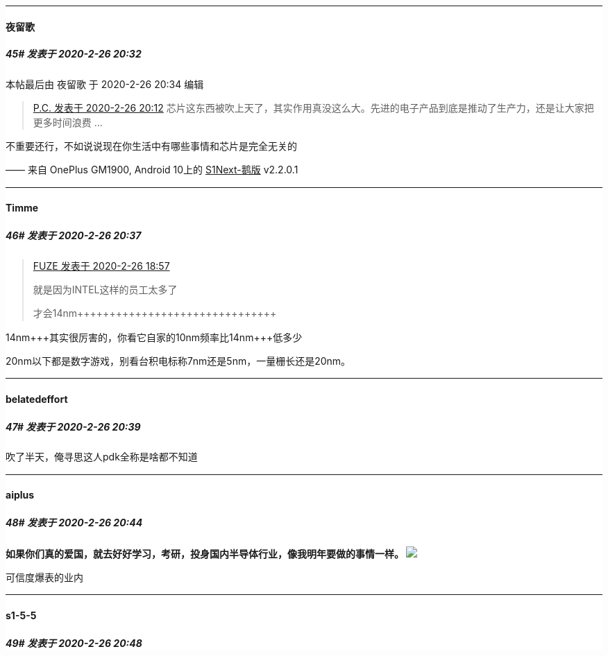 *****

####  夜留歌  
##### 45#       发表于 2020-2-26 20:32


 本帖最后由 夜留歌 于 2020-2-26 20:34 编辑 
<blockquote><a href="httphttps://bbs.saraba1st.com/2b/forum.php?mod=redirect&amp;goto=findpost&amp;pid=46535991&amp;ptid=1915885" target="_blank">P.C. 发表于 2020-2-26 20:12</a>
芯片这东西被吹上天了，其实作用真没这么大。先进的电子产品到底是推动了生产力，还是让大家把更多时间浪费 ...</blockquote>
不重要还行，不如说说现在你生活中有哪些事情和芯片是完全无关的

—— 来自 OnePlus GM1900, Android 10上的 [S1Next-鹅版](https://github.com/ykrank/S1-Next/releases) v2.2.0.1


*****

####  Timme  
##### 46#       发表于 2020-2-26 20:37


<blockquote><a href="httphttps://bbs.saraba1st.com/2b/forum.php?mod=redirect&amp;goto=findpost&amp;pid=46535299&amp;ptid=1915885" target="_blank">FUZE 发表于 2020-2-26 18:57</a>

就是因为INTEL这样的员工太多了

才会14nm+++++++++++++++++++++++++++++++</blockquote>
14nm+++其实很厉害的，你看它自家的10nm频率比14nm+++低多少


20nm以下都是数字游戏，别看台积电标称7nm还是5nm，一量栅长还是20nm。


*****

####  belatedeffort  
##### 47#       发表于 2020-2-26 20:39


吹了半天，俺寻思这人pdk全称是啥都不知道


*****

####  aiplus  
##### 48#       发表于 2020-2-26 20:44


<strong>如果你们真的爱国，就去好好学习，考研，投身国内半导体行业，像我明年要做的事情一样。</strong><strong>
</strong>
<img src="https://static.saraba1st.com/image/smiley/face2017/048.png" referrerpolicy="no-referrer">

可信度爆表的业内


*****

####  s1-5-5  
##### 49#       发表于 2020-2-26 20:48
